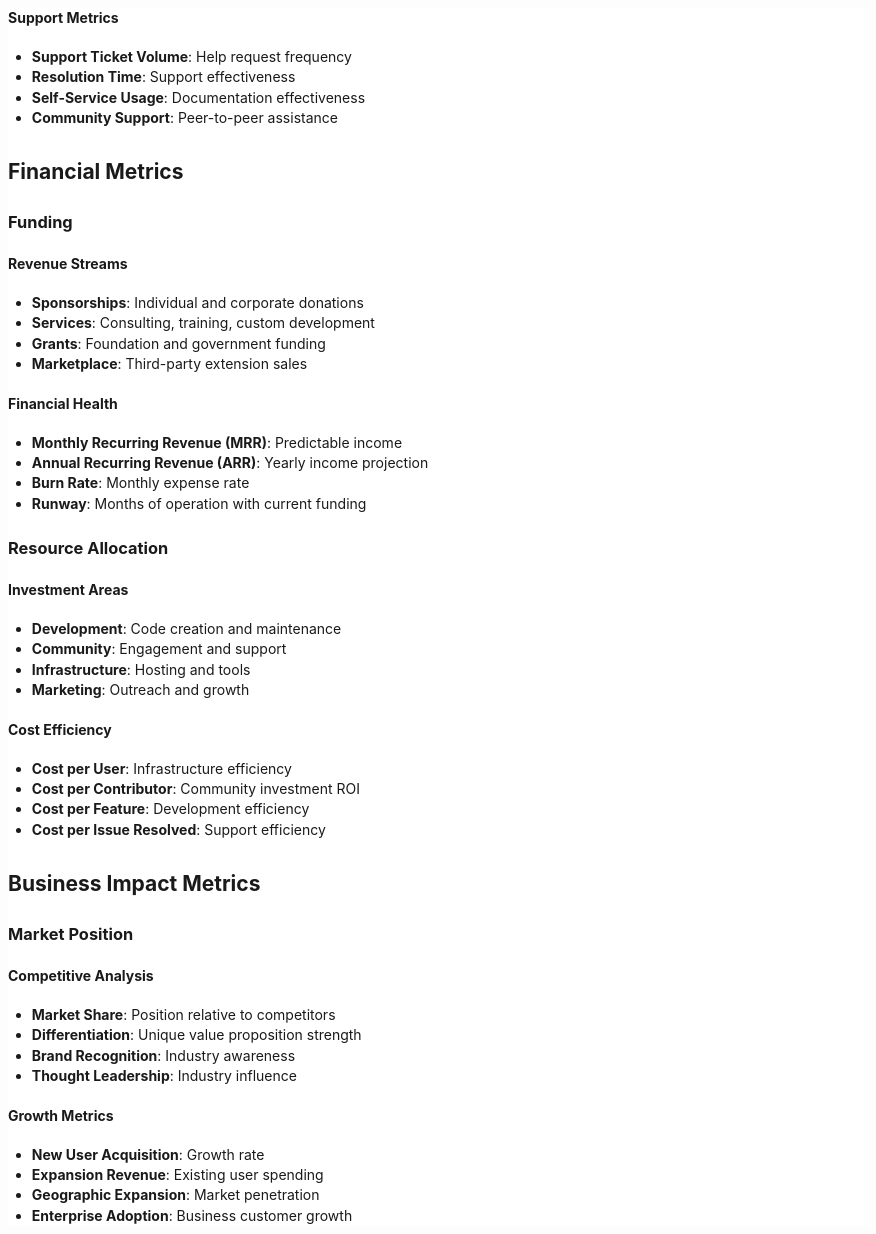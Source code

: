 #### Support Metrics
- **Support Ticket Volume**: Help request frequency
- **Resolution Time**: Support effectiveness
- **Self-Service Usage**: Documentation effectiveness
- **Community Support**: Peer-to-peer assistance

## Financial Metrics

### Funding

#### Revenue Streams
- **Sponsorships**: Individual and corporate donations
- **Services**: Consulting, training, custom development
- **Grants**: Foundation and government funding
- **Marketplace**: Third-party extension sales

#### Financial Health
- **Monthly Recurring Revenue (MRR)**: Predictable income
- **Annual Recurring Revenue (ARR)**: Yearly income projection
- **Burn Rate**: Monthly expense rate
- **Runway**: Months of operation with current funding

### Resource Allocation

#### Investment Areas
- **Development**: Code creation and maintenance
- **Community**: Engagement and support
- **Infrastructure**: Hosting and tools
- **Marketing**: Outreach and growth

#### Cost Efficiency
- **Cost per User**: Infrastructure efficiency
- **Cost per Contributor**: Community investment ROI
- **Cost per Feature**: Development efficiency
- **Cost per Issue Resolved**: Support efficiency

## Business Impact Metrics

### Market Position

#### Competitive Analysis
- **Market Share**: Position relative to competitors
- **Differentiation**: Unique value proposition strength
- **Brand Recognition**: Industry awareness
- **Thought Leadership**: Industry influence

#### Growth Metrics
- **New User Acquisition**: Growth rate
- **Expansion Revenue**: Existing user spending
- **Geographic Expansion**: Market penetration
- **Enterprise Adoption**: Business customer growth
